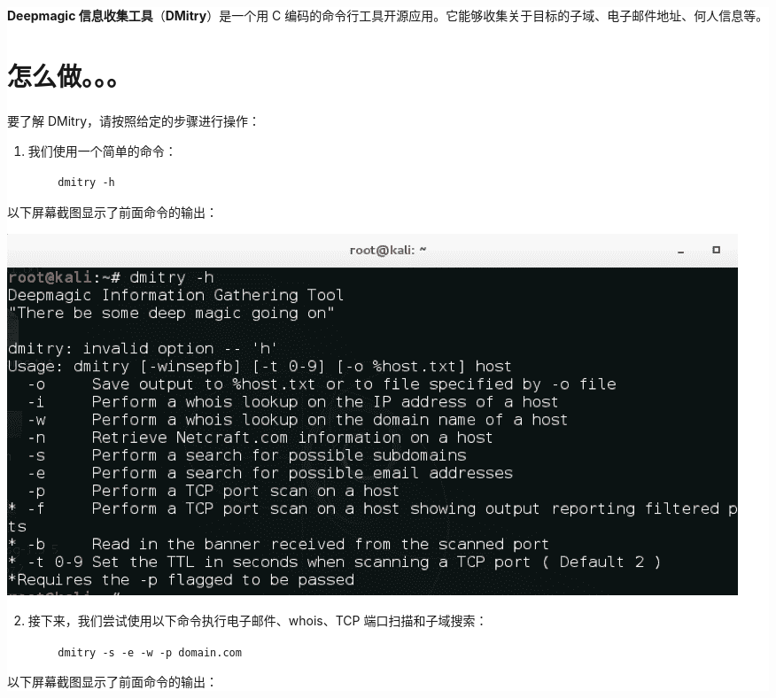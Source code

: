 **Deepmagic 信息收集工具**（**DMitry**）是一个用 C 编码的命令行工具开源应用。它能够收集关于目标的子域、电子邮件地址、何人信息等。

# 怎么做。。。

要了解 DMitry，请按照给定的步骤进行操作：

1.  我们使用一个简单的命令：

```
        dmitry -h
```

以下屏幕截图显示了前面命令的输出：

![](img/b68c984a-5e1f-442e-bc74-d6c2ed7b9557.png)

2.  接下来，我们尝试使用以下命令执行电子邮件、whois、TCP 端口扫描和子域搜索：

```
        dmitry -s -e -w -p domain.com
```

以下屏幕截图显示了前面命令的输出：

